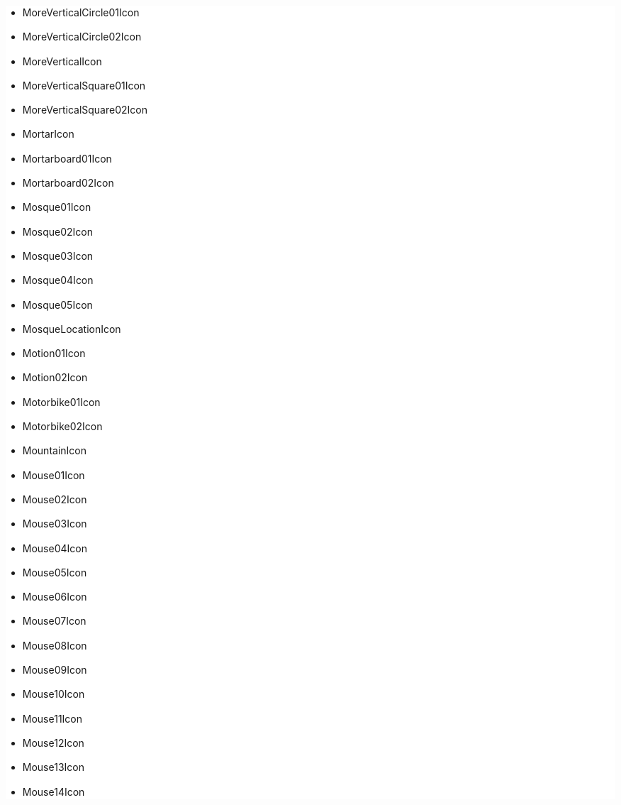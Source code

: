 - MoreVerticalCircle01Icon

- MoreVerticalCircle02Icon

- MoreVerticalIcon

- MoreVerticalSquare01Icon

- MoreVerticalSquare02Icon

- MortarIcon

- Mortarboard01Icon

- Mortarboard02Icon

- Mosque01Icon

- Mosque02Icon

- Mosque03Icon

- Mosque04Icon

- Mosque05Icon

- MosqueLocationIcon

- Motion01Icon

- Motion02Icon

- Motorbike01Icon

- Motorbike02Icon

- MountainIcon

- Mouse01Icon

- Mouse02Icon

- Mouse03Icon

- Mouse04Icon

- Mouse05Icon

- Mouse06Icon

- Mouse07Icon

- Mouse08Icon

- Mouse09Icon

- Mouse10Icon

- Mouse11Icon

- Mouse12Icon

- Mouse13Icon

- Mouse14Icon
